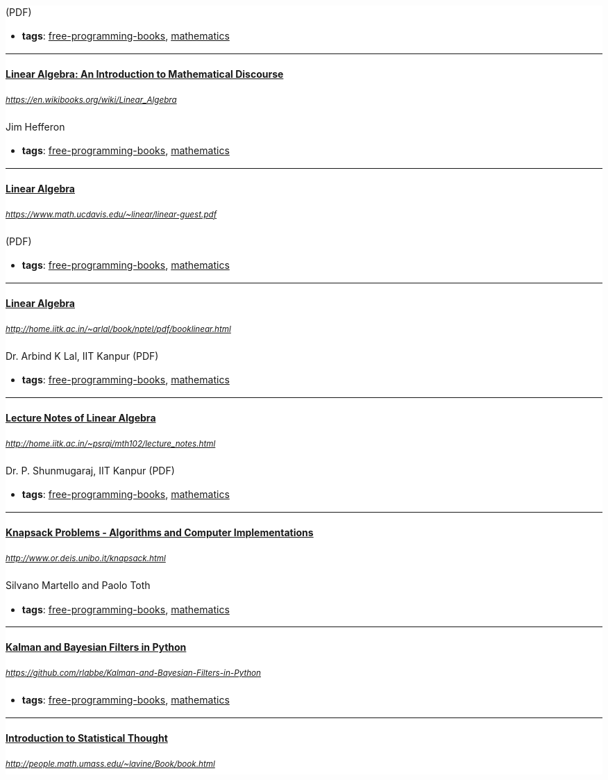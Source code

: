 (PDF)
* **tags**: [free-programming-books](../tagged/free-programming-books.md), [mathematics](../tagged/mathematics.md)
---
#### [Linear Algebra: An Introduction to Mathematical Discourse](https://en.wikibooks.org/wiki/Linear_Algebra)
_<sup>https://en.wikibooks.org/wiki/Linear_Algebra</sup>_

Jim Hefferon
* **tags**: [free-programming-books](../tagged/free-programming-books.md), [mathematics](../tagged/mathematics.md)
---
#### [Linear Algebra](https://www.math.ucdavis.edu/~linear/linear-guest.pdf)
_<sup>https://www.math.ucdavis.edu/~linear/linear-guest.pdf</sup>_

(PDF)
* **tags**: [free-programming-books](../tagged/free-programming-books.md), [mathematics](../tagged/mathematics.md)
---
#### [Linear Algebra](http://home.iitk.ac.in/~arlal/book/nptel/pdf/booklinear.html)
_<sup>http://home.iitk.ac.in/~arlal/book/nptel/pdf/booklinear.html</sup>_

Dr. Arbind K Lal, IIT Kanpur (PDF)
* **tags**: [free-programming-books](../tagged/free-programming-books.md), [mathematics](../tagged/mathematics.md)
---
#### [Lecture Notes of Linear Algebra](http://home.iitk.ac.in/~psraj/mth102/lecture_notes.html)
_<sup>http://home.iitk.ac.in/~psraj/mth102/lecture_notes.html</sup>_

Dr. P. Shunmugaraj, IIT Kanpur (PDF)
* **tags**: [free-programming-books](../tagged/free-programming-books.md), [mathematics](../tagged/mathematics.md)
---
#### [Knapsack Problems - Algorithms and Computer Implementations](http://www.or.deis.unibo.it/knapsack.html)
_<sup>http://www.or.deis.unibo.it/knapsack.html</sup>_

Silvano Martello and Paolo Toth
* **tags**: [free-programming-books](../tagged/free-programming-books.md), [mathematics](../tagged/mathematics.md)
---
#### [Kalman and Bayesian Filters in Python](https://github.com/rlabbe/Kalman-and-Bayesian-Filters-in-Python)
_<sup>https://github.com/rlabbe/Kalman-and-Bayesian-Filters-in-Python</sup>_

* **tags**: [free-programming-books](../tagged/free-programming-books.md), [mathematics](../tagged/mathematics.md)
---
#### [Introduction to Statistical Thought](http://people.math.umass.edu/~lavine/Book/book.html)
_<sup>http://people.math.umass.edu/~lavine/Book/book.html</sup>_
